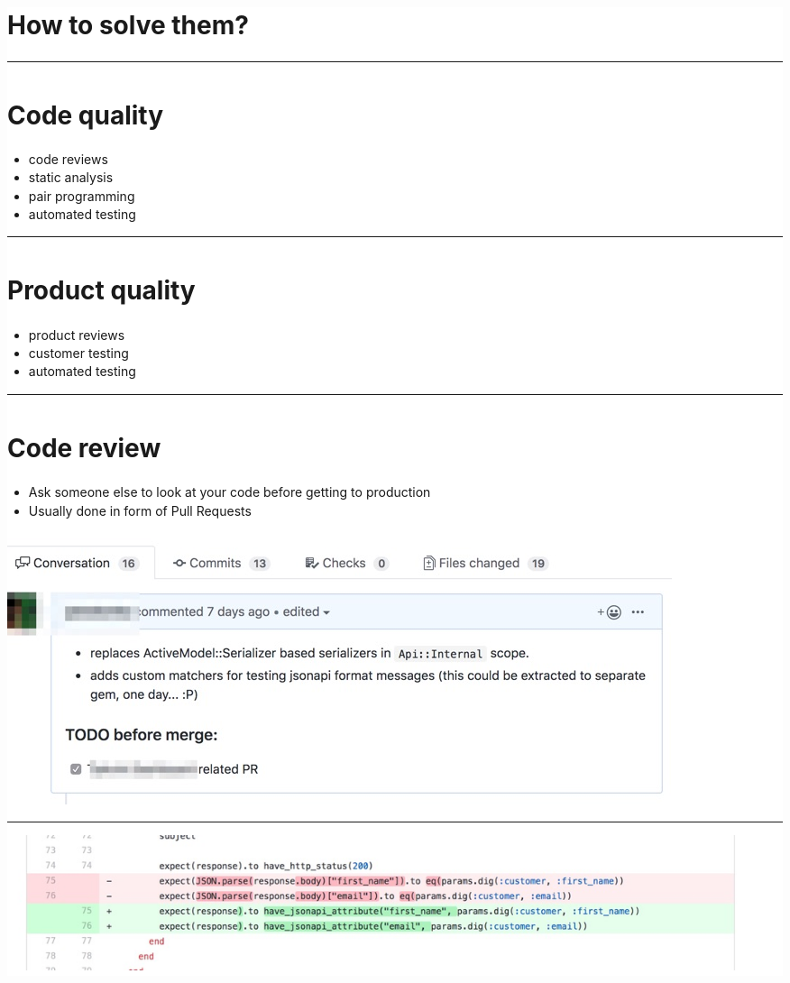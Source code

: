 
# How to solve them?

---

# Code quality
- code reviews
- static analysis
- pair programming
- automated testing

---

# Product quality
- product reviews
- customer testing
- automated testing

---

# Code review
- Ask someone else to look at your code before getting to production
- Usually done in form of Pull Requests

![inline fill](./images/cr2.jpg)

---

![inline](./images/cr1.jpg)